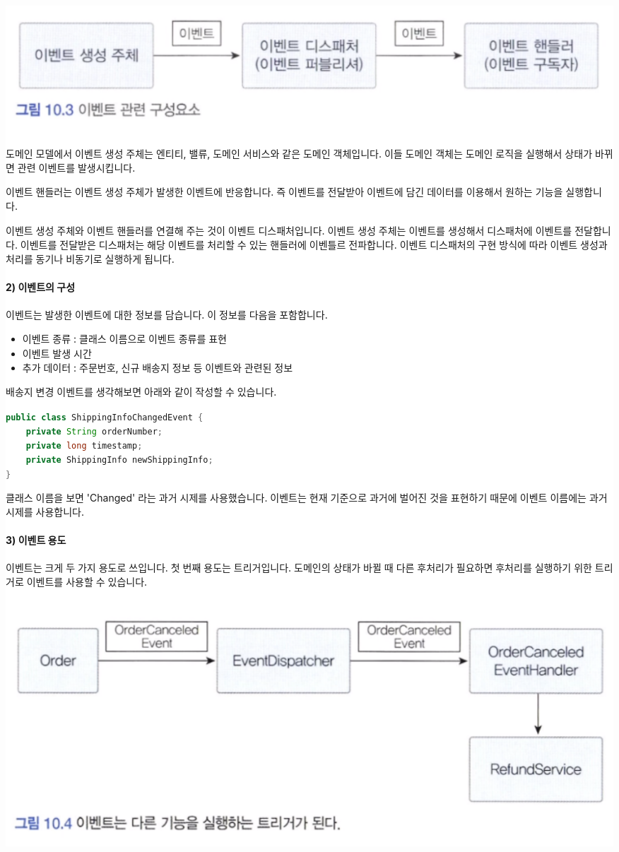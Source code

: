 ![도메인63](../static/도메인주도개발시작하기/domain63.png)

도메인 모델에서 이벤트 생성 주체는 엔티티, 밸류, 도메인 서비스와 같은 도메인 객체입니다. 이들 도메인 객체는 도메인 로직을 실행해서 상태가 바뀌면 관련 이벤트를 발생시킵니다.

이벤트 핸들러는 이벤트 생성 주체가 발생한 이벤트에 반응합니다. 즉 이벤트를 전달받아 이벤트에 담긴 데이터를 이용해서 원하는 기능을 실행합니다.

이벤트 생성 주체와 이벤트 핸들러를 연결해 주는 것이 이벤트 디스패처입니다. 이벤트 생성 주체는 이벤트를 생성해서 디스패처에 이벤트를 전달합니다. 이벤트를 전달받은 디스패처는 해당 이벤트를 처리할 수 있는 핸들러에 이벤틀르 전파합니다. 이벤트 디스패처의 구현 방식에 따라 이벤트 생성과 처리를 동기나 비동기로 실행하게 됩니다.

#### 2) 이벤트의 구성

이벤트는 발생한 이벤트에 대한 정보를 담습니다. 이 정보를 다음을 포함합니다.

- 이벤트 종류 : 클래스 이름으로 이벤트 종류를 표현
- 이벤트 발생 시간
- 추가 데이터 : 주문번호, 신규 배송지 정보 등 이벤트와 관련된 정보

배송지 변경 이벤트를 생각해보면 아래와 같이 작성할 수 있습니다.

```java
public class ShippingInfoChangedEvent {
	private String orderNumber;
	private long timestamp;
	private ShippingInfo newShippingInfo;
}
```

클래스 이름을 보면 'Changed' 라는 과거 시제를 사용했습니다. 이벤트는 현재 기준으로 과거에 벌어진 것을 표현하기 때문에 이벤트 이름에는 과거 시제를 사용합니다.

#### 3) 이벤트 용도

이벤트는 크게 두 가지 용도로 쓰입니다.
첫 번째 용도는 트리거입니다. 도메인의 상태가 바뀔 때 다른 후처리가 필요하면 후처리를 실행하기 위한 트리거로 이벤트를 사용할 수 있습니다.

![도메인64](../static/도메인주도개발시작하기/domain64.png)
